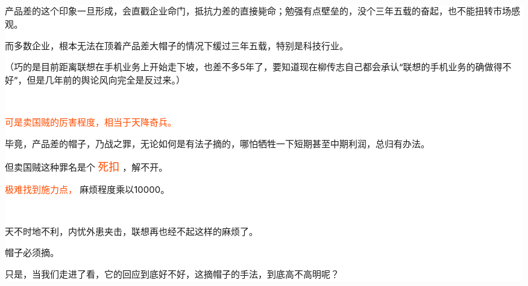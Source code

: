 <p class="ql-long-4461" line="n2nt" style="white-space: normal;">
<span style="font-size: 15px;">
          产品差的这个印象一旦形成，会直戳企业命门，抵抗力差的直接毙命；勉强有点壁垒的，没个三年五载的奋起，也不能扭转市场感观。
         </span>
</p>
<p class="ql-long-4461" line="mOlV" style="white-space: normal;">
<span style="font-size: 15px;">
          而多数企业，根本无法在顶着产品差大帽子的情况下缓过三年五载，特别是科技行业。
         </span>
</p>
<p class="ql-long-4461" line="ohMK" style="white-space: normal;">
<span style="font-size: 15px;">
          （巧的是目前距离联想在手机业务上开始走下坡，也差不多5年了，要知道现在柳传志自己都会承认“联想的手机业务的确做得不好”，但是几年前的舆论风向完全是反过来。）
         </span>
</p>
<p line="pYog" style="white-space: normal;">
<br/>
</p>
<p class="ql-long-4461" line="J0hP" style="white-space: normal;">
<span style="font-size: 15px;color: rgb(255, 76, 0);">
          可是卖国贼的厉害程度，相当于天降奇兵。
         </span>
</p>
<p class="ql-long-4461" line="PqtB" style="white-space: normal;">
<span style="font-size: 15px;">
          毕竟，产品差的帽子，乃战之罪，无论如何是有法子摘的，哪怕牺牲一下短期甚至中期利润，总归有办法。
         </span>
</p>
<p class="ql-long-4461" line="P18C" style="white-space: normal;">
<span style="font-size: 15px;">
          但卖国贼这种罪名是个
         </span>
<span style="color: rgb(255, 76, 0);font-size: 18px;">
          死扣
         </span>
<span style="font-size: 15px;">
          ，解不开。
         </span>
</p>
<p class="ql-long-4461" line="eVak" style="white-space: normal;">
<span style="font-size: 15px;color: rgb(255, 76, 0);">
          极难找到施力点，
         </span>
<span style="font-size: 15px;">
          麻烦程度乘以10000。
         </span>
</p>
<p line="7vRR" style="white-space: normal;">
<br/>
</p>
<p class="ql-long-4461" line="5Xyn" style="white-space: normal;">
<span style="font-size: 15px;">
          天不时地不利，内忧外患夹击，联想再也经不起这样的麻烦了。
         </span>
</p>
<p class="ql-long-4461" line="8Cav" style="white-space: normal;">
<span style="font-size: 15px;">
          帽子必须摘。
         </span>
</p>
<p class="ql-long-4461" line="Xnaj" style="white-space: normal;">
<span style="font-size: 15px;">
          只是，当我们走进了看，它的回应到底好不好，这摘帽子的手法，到底高不高明呢？
         </span>
